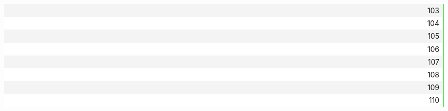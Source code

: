 <div class="line number103 index102 alt2" style="margin:0px!important; padding:0px 0.5em!important; border-width:0px 2px 0px 0px!important; border-right-style:solid!important; border-right-color:rgb(108,226,108)!important; bottom:auto!important; float:none!important; height:auto!important; left:auto!important; line-height:1.8em!important; outline:0px!important; overflow:visible!important; position:static!important; right:auto!important; text-align:right!important; top:auto!important; vertical-align:baseline!important; width:auto!important; min-height:auto!important; background:none rgb(244,244,244)!important">
103</div>
<div class="line number104 index103 alt1" style="margin:0px!important; padding:0px 0.5em!important; border-width:0px 2px 0px 0px!important; border-right-style:solid!important; border-right-color:rgb(108,226,108)!important; bottom:auto!important; float:none!important; height:auto!important; left:auto!important; line-height:1.8em!important; outline:0px!important; overflow:visible!important; position:static!important; right:auto!important; text-align:right!important; top:auto!important; vertical-align:baseline!important; width:auto!important; min-height:auto!important">
104</div>
<div class="line number105 index104 alt2" style="margin:0px!important; padding:0px 0.5em!important; border-width:0px 2px 0px 0px!important; border-right-style:solid!important; border-right-color:rgb(108,226,108)!important; bottom:auto!important; float:none!important; height:auto!important; left:auto!important; line-height:1.8em!important; outline:0px!important; overflow:visible!important; position:static!important; right:auto!important; text-align:right!important; top:auto!important; vertical-align:baseline!important; width:auto!important; min-height:auto!important; background:none rgb(244,244,244)!important">
105</div>
<div class="line number106 index105 alt1" style="margin:0px!important; padding:0px 0.5em!important; border-width:0px 2px 0px 0px!important; border-right-style:solid!important; border-right-color:rgb(108,226,108)!important; bottom:auto!important; float:none!important; height:auto!important; left:auto!important; line-height:1.8em!important; outline:0px!important; overflow:visible!important; position:static!important; right:auto!important; text-align:right!important; top:auto!important; vertical-align:baseline!important; width:auto!important; min-height:auto!important">
106</div>
<div class="line number107 index106 alt2" style="margin:0px!important; padding:0px 0.5em!important; border-width:0px 2px 0px 0px!important; border-right-style:solid!important; border-right-color:rgb(108,226,108)!important; bottom:auto!important; float:none!important; height:auto!important; left:auto!important; line-height:1.8em!important; outline:0px!important; overflow:visible!important; position:static!important; right:auto!important; text-align:right!important; top:auto!important; vertical-align:baseline!important; width:auto!important; min-height:auto!important; background:none rgb(244,244,244)!important">
107</div>
<div class="line number108 index107 alt1" style="margin:0px!important; padding:0px 0.5em!important; border-width:0px 2px 0px 0px!important; border-right-style:solid!important; border-right-color:rgb(108,226,108)!important; bottom:auto!important; float:none!important; height:auto!important; left:auto!important; line-height:1.8em!important; outline:0px!important; overflow:visible!important; position:static!important; right:auto!important; text-align:right!important; top:auto!important; vertical-align:baseline!important; width:auto!important; min-height:auto!important">
108</div>
<div class="line number109 index108 alt2" style="margin:0px!important; padding:0px 0.5em!important; border-width:0px 2px 0px 0px!important; border-right-style:solid!important; border-right-color:rgb(108,226,108)!important; bottom:auto!important; float:none!important; height:auto!important; left:auto!important; line-height:1.8em!important; outline:0px!important; overflow:visible!important; position:static!important; right:auto!important; text-align:right!important; top:auto!important; vertical-align:baseline!important; width:auto!important; min-height:auto!important; background:none rgb(244,244,244)!important">
109</div>
<div class="line number110 index109 alt1" style="margin:0px!important; padding:0px 0.5em!important; border-width:0px 2px 0px 0px!important; border-right-style:solid!important; border-right-color:rgb(108,226,108)!important; bottom:auto!important; float:none!important; height:auto!important; left:auto!important; line-height:1.8em!important; outline:0px!important; overflow:visible!important; position:static!important; right:auto!important; text-align:right!important; top:auto!important; vertical-align:baseline!important; width:auto!important; min-height:auto!important">
110</div>